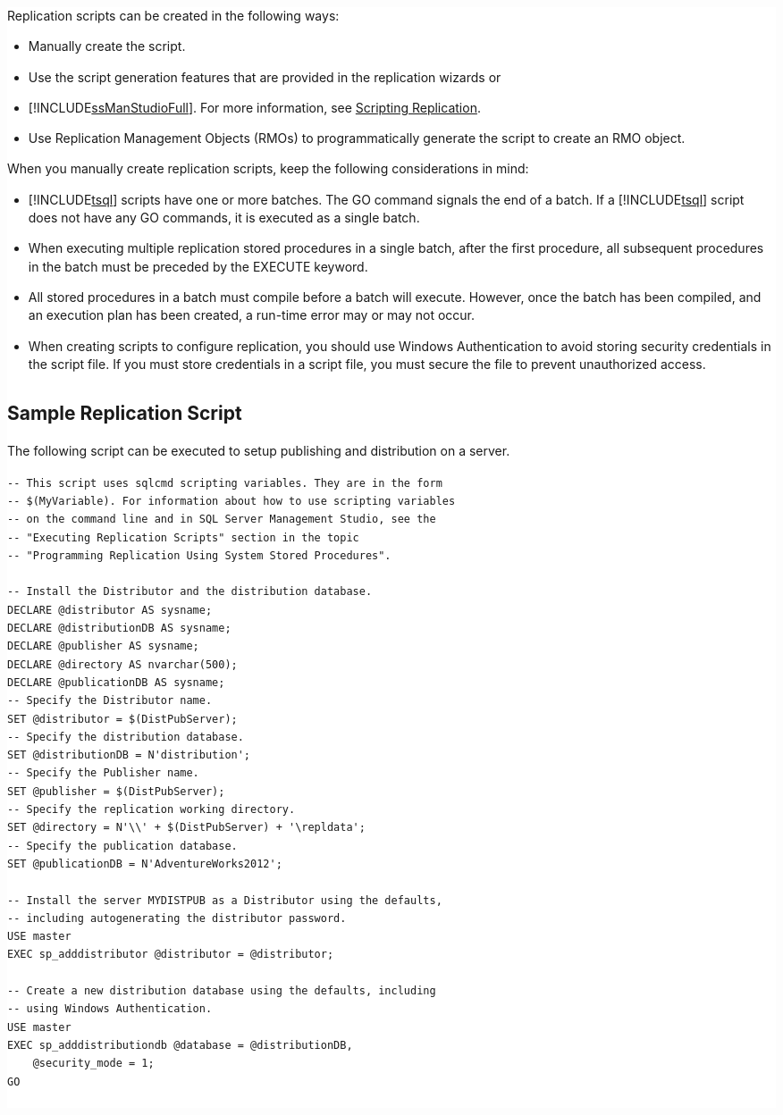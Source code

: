  Replication scripts can be created in the following ways:  
  
-   Manually create the script.  
  
-   Use the script generation features that are provided in the replication wizards or  
  
-   [!INCLUDE[ssManStudioFull](../../../includes/ssmanstudiofull-md.md)]. For more information, see [Scripting Replication](../scripting-replication.md).  
  
-   Use Replication Management Objects (RMOs) to programmatically generate the script to create an RMO object.  
  
 When you manually create replication scripts, keep the following considerations in mind:  
  
-   [!INCLUDE[tsql](../../../includes/tsql-md.md)] scripts have one or more batches. The GO command signals the end of a batch. If a [!INCLUDE[tsql](../../../includes/tsql-md.md)] script does not have any GO commands, it is executed as a single batch.  
  
-   When executing multiple replication stored procedures in a single batch, after the first procedure, all subsequent procedures in the batch must be preceded by the EXECUTE keyword.  
  
-   All stored procedures in a batch must compile before a batch will execute. However, once the batch has been compiled, and an execution plan has been created, a run-time error may or may not occur.  
  
-   When creating scripts to configure replication, you should use Windows Authentication to avoid storing security credentials in the script file. If you must store credentials in a script file, you must secure the file to prevent unauthorized access.  
  
## Sample Replication Script  
 The following script can be executed to setup publishing and distribution on a server.  
  
```  
-- This script uses sqlcmd scripting variables. They are in the form  
-- $(MyVariable). For information about how to use scripting variables    
-- on the command line and in SQL Server Management Studio, see the   
-- "Executing Replication Scripts" section in the topic  
-- "Programming Replication Using System Stored Procedures".  
  
-- Install the Distributor and the distribution database.  
DECLARE @distributor AS sysname;  
DECLARE @distributionDB AS sysname;  
DECLARE @publisher AS sysname;  
DECLARE @directory AS nvarchar(500);  
DECLARE @publicationDB AS sysname;  
-- Specify the Distributor name.  
SET @distributor = $(DistPubServer);  
-- Specify the distribution database.  
SET @distributionDB = N'distribution';  
-- Specify the Publisher name.  
SET @publisher = $(DistPubServer);  
-- Specify the replication working directory.  
SET @directory = N'\\' + $(DistPubServer) + '\repldata';  
-- Specify the publication database.  
SET @publicationDB = N'AdventureWorks2012';   
  
-- Install the server MYDISTPUB as a Distributor using the defaults,  
-- including autogenerating the distributor password.  
USE master  
EXEC sp_adddistributor @distributor = @distributor;  
  
-- Create a new distribution database using the defaults, including  
-- using Windows Authentication.  
USE master  
EXEC sp_adddistributiondb @database = @distributionDB,   
    @security_mode = 1;  
GO  
  
```